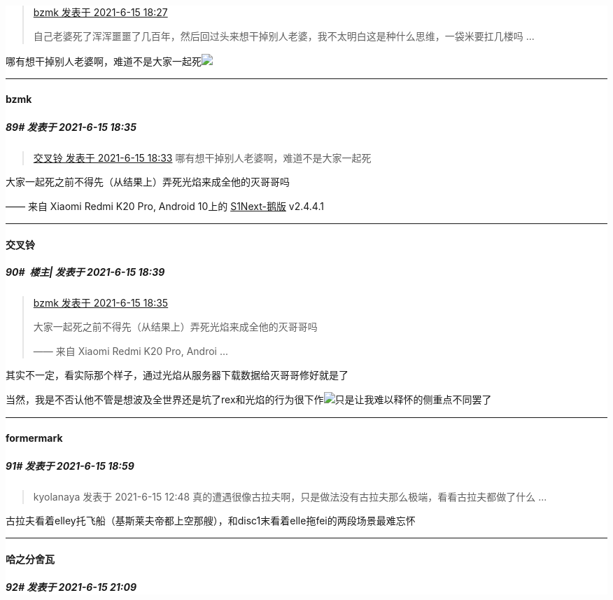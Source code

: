 
<blockquote><a href="httphttps://bbs.saraba1st.com/2b/forum.php?mod=redirect&amp;goto=findpost&amp;pid=51612700&amp;ptid=2010013" target="_blank">bzmk 发表于 2021-6-15 18:27</a>

自己老婆死了浑浑噩噩了几百年，然后回过头来想干掉别人老婆，我不太明白这是种什么思维，一袋米要扛几楼吗 ...</blockquote>
哪有想干掉别人老婆啊，难道不是大家一起死<img src="https://static.saraba1st.com/image/smiley/face2017/065.png" referrerpolicy="no-referrer">


*****

####  bzmk  
##### 89#       发表于 2021-6-15 18:35


<blockquote><a href="httphttps://bbs.saraba1st.com/2b/forum.php?mod=redirect&amp;goto=findpost&amp;pid=51612792&amp;ptid=2010013" target="_blank">交叉铃 发表于 2021-6-15 18:33</a>
哪有想干掉别人老婆啊，难道不是大家一起死</blockquote>
大家一起死之前不得先（从结果上）弄死光焰来成全他的灭哥哥吗

—— 来自 Xiaomi Redmi K20 Pro, Android 10上的 [S1Next-鹅版](https://github.com/ykrank/S1-Next/releases) v2.4.4.1


*****

####  交叉铃  
##### 90#         楼主| 发表于 2021-6-15 18:39


<blockquote><a href="httphttps://bbs.saraba1st.com/2b/forum.php?mod=redirect&amp;goto=findpost&amp;pid=51612816&amp;ptid=2010013" target="_blank">bzmk 发表于 2021-6-15 18:35</a>

大家一起死之前不得先（从结果上）弄死光焰来成全他的灭哥哥吗


—— 来自 Xiaomi Redmi K20 Pro, Androi ...</blockquote>
其实不一定，看实际那个样子，通过光焰从服务器下载数据给灭哥哥修好就是了

当然，我是不否认他不管是想波及全世界还是坑了rex和光焰的行为很下作<img src="https://static.saraba1st.com/image/smiley/face2017/065.png" referrerpolicy="no-referrer">只是让我难以释怀的侧重点不同罢了 




*****

####  formermark  
##### 91#       发表于 2021-6-15 18:59


<blockquote>kyolanaya 发表于 2021-6-15 12:48
真的遭遇很像古拉夫啊，只是做法没有古拉夫那么极端，看看古拉夫都做了什么 ...</blockquote>
古拉夫看着elley托飞船（基斯莱夫帝都上空那艘），和disc1末看着elle拖fei的两段场景最难忘怀


*****

####  哈之分舍瓦  
##### 92#       发表于 2021-6-15 21:09
